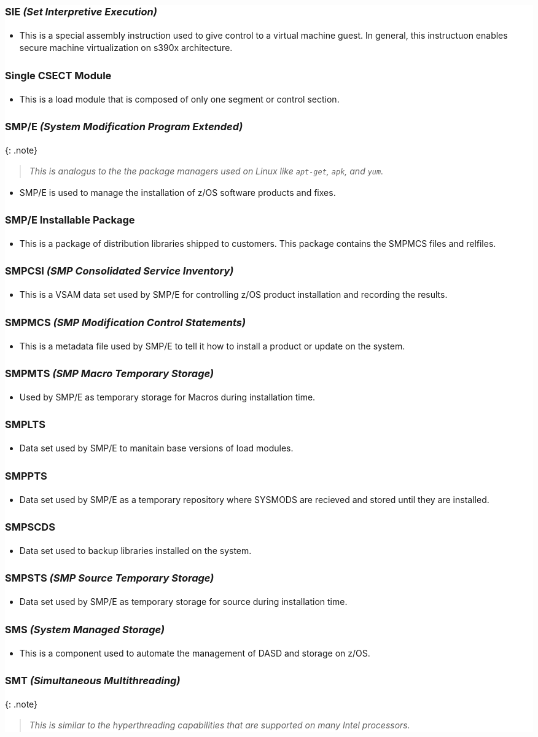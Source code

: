 ### SIE *(Set Interpretive Execution)*
* This is a special assembly instruction used to give control to a virtual machine guest. In general, this instructuon enables secure machine virtualization on s390x architecture.

### Single CSECT Module
* This is a load module that is composed of only one segment or control section.

### SMP/E *(System Modification Program Extended)*

{: .note}
> _This is analogus to the the package managers used on Linux like `apt-get`, `apk`, and `yum`._

* SMP/E is used to manage the installation of z/OS software products and fixes.

### SMP/E Installable Package
* This is a package of distribution libraries shipped to customers. This package contains the SMPMCS files and relfiles.

### SMPCSI *(SMP Consolidated Service Inventory)*
* This is a VSAM data set used by SMP/E for controlling z/OS product installation and recording the results.

### SMPMCS *(SMP Modification Control Statements)*
* This is a metadata file used by SMP/E to tell it how to install a product or update on the system.

### SMPMTS *(SMP Macro Temporary Storage)*
* Used by SMP/E as temporary storage for Macros during installation time.

### SMPLTS
* Data set used by SMP/E to manitain base versions of load modules.

### SMPPTS
* Data set used by SMP/E as a temporary repository where SYSMODS are recieved and stored until they are installed.

### SMPSCDS
* Data set used to backup libraries installed on the system.

### SMPSTS *(SMP Source Temporary Storage)*
* Data set used by SMP/E as temporary storage for source during installation time.

### SMS *(System Managed Storage)*
* This is a component used to automate the management of DASD and storage on z/OS.

### SMT *(Simultaneous Multithreading)*

{: .note}
> _This is similar to the hyperthreading capabilities that are supported on many Intel processors._
